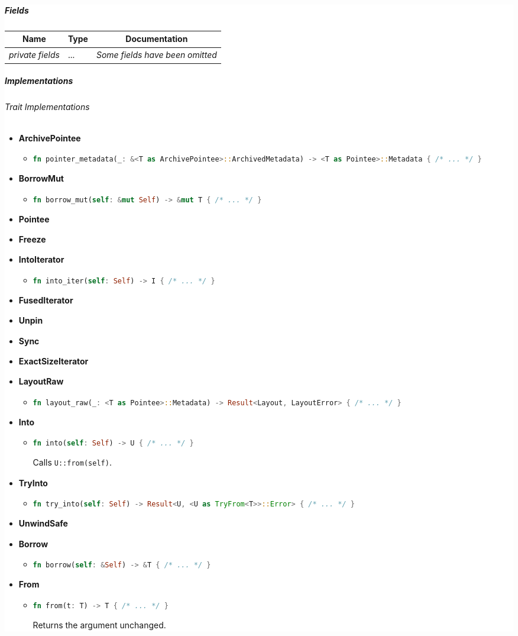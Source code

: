 ##### Fields

| Name | Type | Documentation |
|------|------|---------------|
| *private fields* | ... | *Some fields have been omitted* |

##### Implementations

###### Trait Implementations

- **ArchivePointee**
  - ```rust
    fn pointer_metadata(_: &<T as ArchivePointee>::ArchivedMetadata) -> <T as Pointee>::Metadata { /* ... */ }
    ```

- **BorrowMut**
  - ```rust
    fn borrow_mut(self: &mut Self) -> &mut T { /* ... */ }
    ```

- **Pointee**
- **Freeze**
- **IntoIterator**
  - ```rust
    fn into_iter(self: Self) -> I { /* ... */ }
    ```

- **FusedIterator**
- **Unpin**
- **Sync**
- **ExactSizeIterator**
- **LayoutRaw**
  - ```rust
    fn layout_raw(_: <T as Pointee>::Metadata) -> Result<Layout, LayoutError> { /* ... */ }
    ```

- **Into**
  - ```rust
    fn into(self: Self) -> U { /* ... */ }
    ```
    Calls `U::from(self)`.

- **TryInto**
  - ```rust
    fn try_into(self: Self) -> Result<U, <U as TryFrom<T>>::Error> { /* ... */ }
    ```

- **UnwindSafe**
- **Borrow**
  - ```rust
    fn borrow(self: &Self) -> &T { /* ... */ }
    ```

- **From**
  - ```rust
    fn from(t: T) -> T { /* ... */ }
    ```
    Returns the argument unchanged.

